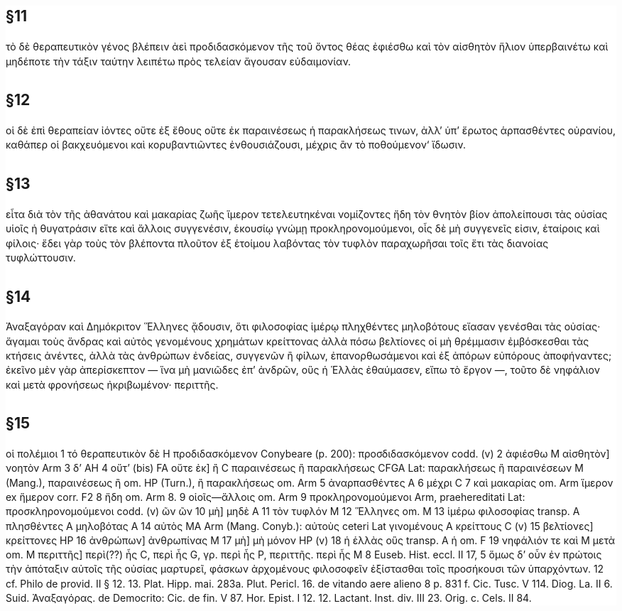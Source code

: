 <pb n="49"/>
</p>  

## §11  

<p>τὸ δὲ θεραπευτικὸν γένος βλέπειν ἀεὶ προδιδασκόμενον τῆς τοῦ ὄντος θέας ἐφιέσθω καὶ τὸν αἰσθητὸν ἥλιον ὑπερβαινέτω καὶ μηδέποτε τὴν
τάξιν ταύτην λειπέτω πρὸς τελείαν ἄγουσαν εὐδαιμονίαν.</p>  

## §12  

<p>οἱ δὲ ἐπὶ θεραπείαν ἰόντες οὔτε ἐξ ἔθους οὔτε ἐκ παραινέσεως ἡ παρακλήσεως
<lb n="5"/> τινων, ἀλλ’ ὑπ’ ἔρωτος ἁρπασθέντες οὐρανίου, καθάπερ οἱ βακχευόμενοι
καὶ κορυβαντιῶντες ἐνθουσιάζουσι, μέχρις ἂν τὸ ποθούμενον‘ ἴδωσιν.
</p>  

## §13  

<p>εἶτα διὰ τὸν τῆς ἀθανάτου καὶ μακαρίας ζωῆς ἵμερον τετελευτηκέναι νομίζοντες ἤδη τὸν θνητὸν βίον ἀπολείπουσι τὰς οὐσίας υἱοῖς ἡ θυγατράσιν
εἴτε καὶ ἄλλοις συγγενέσιν, ἑκουσίῳ γνώμῃ προκληρονομούμενοι, οἷς
<lb n="10"/> δὲ μὴ συγγενεῖς εἰσιν, ἑταίροις καὶ φίλοις· ἔδει γὰρ τοὺς τὸν βλέποντα
πλοῦτον ἐξ ἑτοίμου λαβόντας τὸν τυφλὸν παραχωρῆσαι τοῖς ἔτι τὰς διανοίας
τυφλώττουσιν.</p>  

## §14  

<p>Ἀναξαγόραν καὶ Δημόκριτον Ἕλληνες ᾄδουσιν, ὅτι φιλοσοφίας ἱμέρῳ πληχθέντες μηλοβότους εἴασαν γενέσθαι τὰς οὐσίας·
ἄγαμαι τοὺς ἄνδρας καὶ αὐτὸς γενομένους χρημάτων κρείττονας ἀλλὰ
<lb n="15"/> πόσω βελτίονες οἱ μὴ θρέμμασιν ἐμβόσκεσθαι τὰς κτήσεις ἀνέντες, ἀλλὰ
τὰς ἀνθρώπων ἐνδείας, συγγενῶν ἢ φίλων, ἐπανορθωσάμενοι καὶ ἐξ ἀπόρων
εὐπόρους ἀποφήναντες; ἐκεῖνο μὲν γὰρ ἀπερίσκεπτον — ἵνα μὴ μανιῶδες
ἐπ’ ἀνδρῶν, οὓς ἡ Ἑλλὰς ἐθαύμασεν, εἴπω τὸ ἔργον —, τοῦτο
δὲ νηφάλιον καὶ μετὰ φρονήσεως ἠκριβωμένον· περιττῆς.</p>  

## §15  

<p>οἱ πολέμιοι <note type="footnote">1 τό θεραπευτικὸν δὲ Η προδιδασκόμενον Conybeare (p. 200): προσδιδασκόμενον
codd. (v) 2 ἀφιέσθω M αἰσθητὸν] νοητὸν Arm 3 δ’ AH
4 οὔτ’ (bis) FA οὔτε ἐκ] ἢ C παραινέσεως ἢ παρακλήσεως CFGA Lat:
παρακλήσεως ἢ παραινέσεων M (Mang.), παραινέσεως ἢ om. HP (Turn.), ἢ παρακλήσεως
om. Arm 5 ἀναρπασθέντες Α 6 μέχρι C 7 καὶ μακαρίας om. Arm
ἵμερον ex ἥμερον corr. F2 8 ἤδη om. Arm 8. 9 οἱοῖς—ἄλλοις om. Arm
9 προκληρονομούμενοι Arm, praehereditati Lat: προσκληρονομούμενοι codd. (v)
ῶν ῶν
10 μὴ] μηδὲ Α 11 τὸν τυφλόν M 12 Ἕλληνες om. M 13 ἱμέρω
φιλοσοφίας transp. Α πλησθέντες Α μηλοβότας Α 14 αὐτὸς MA
Arm (Mang. Conyb.): αὐτοὺς ceteri Lat γινομένους Α κρείττους C (v)
15 βελτίονες] κρείττονες HP 16 ἀνθρώπων] ἀνθρωπίνας M 17 μὴ] μὴ
μόνον HP (v) 18 ἡ ἑλλὰς οὓς transp. Α ἡ om. F 19 νηφάλιόν
τε καὶ M μετὰ om. M περιττῆς] περὶ(??) ἧς C, περὶ ἧς G, γρ. περὶ ἧς P,
περιττῆς. περὶ ἧς M</note>
<note type="footnote">8 Euseb. Hist. eccl. II 17, 5 ὅμως δ’ οὖν ἐν πρώτοις τὴν ἀπόταξιν αὐτοῖς τῆς οὐσίας
μαρτυρεῖ, φάσκων ἀρχομένους φιλοσοφεῖν ἐξίστασθαι τοῖς προσήκουσι τῶν ὑπαρχόντων.
12 cf. Philo de provid. II § 12. 13. Plat. Hipp. mai. 283a. Plut. Pericl. 16. de
vitando aere alieno 8 p. 831 f. Cic. Tusc. V 114. Diog. La. II 6. Suid. Ἀναξαγόρας.
de Democrito: Cic. de fin. V 87. Hor. Epist. I 12. 12. Lactant. Inst. div. III 23.
Orig. c. Cels. II 84.</note>
